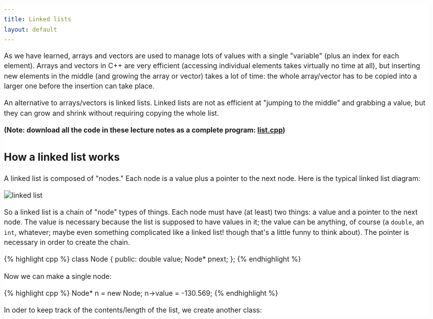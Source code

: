 ```yaml
---
title: Linked lists
layout: default
---
```


As we have learned, arrays and vectors are used to manage lots of
values with a single "variable" (plus an index for each
element). Arrays and vectors in C++ are very efficient (accessing
individual elements takes virtually no time at all), but inserting new
elements in the middle (and growing the array or vector) takes a lot
of time: the whole array/vector has to be copied into a larger one
before the insertion can take place.

An alternative to arrays/vectors is linked lists. Linked lists are not
as efficient at "jumping to the middle" and grabbing a value, but they
can grow and shrink without requiring copying the whole list.

**(Note: download all the code in these lecture notes as a complete
program: [list.cpp](/cse230/code/list-cpp.html))**

## How a linked list works

A linked list is composed of "nodes." Each node is a value plus a
pointer to the next node. Here is the typical linked list diagram:

![linked list](/cse230/images/linked-list.png "linked list")

So a linked list is a chain of "node" types of things. Each node must
have (at least) two things: a value and a pointer to the next
node. The value is necessary because the list is supposed to have
values in it; the value can be anything, of course (a `double`, an
`int`, whatever; maybe even something complicated like a linked list!
though that's a little funny to think about).  The pointer is
necessary in order to create the chain.

{% highlight cpp %}
class Node {
public:
    double value;
    Node* pnext;
};
{% endhighlight %}

Now we can make a single node:

{% highlight cpp %}
Node* n = new Node;
n->value = -130.569;
{% endhighlight %}

In oder to keep track of the contents/length of the list, we create
another class:
